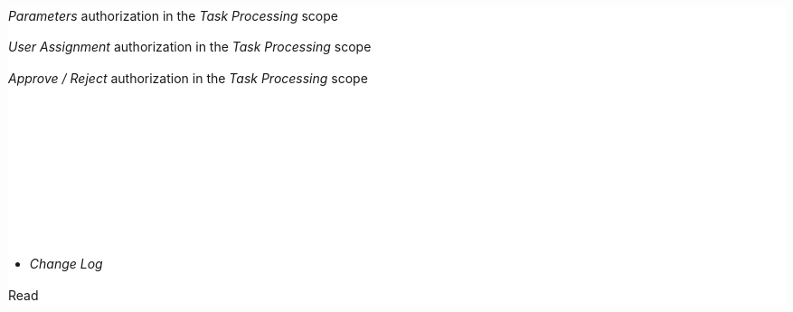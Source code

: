 

</td>
<td valign="top">

 *Parameters* authorization in the *Task Processing* scope



</td>
<td valign="top">

 *User Assignment* authorization in the *Task Processing* scope



</td>
<td valign="top">

 *Approve / Reject* authorization in the *Task Processing* scope



</td>
<td valign="top">

 



</td>
<td valign="top">

 



</td>
<td valign="top">

 



</td>
<td valign="top">

 



</td>
<td valign="top">

 



</td>
</tr>
<tr>
<td valign="top">

-   *Change Log*



</td>
<td valign="top">

Read
